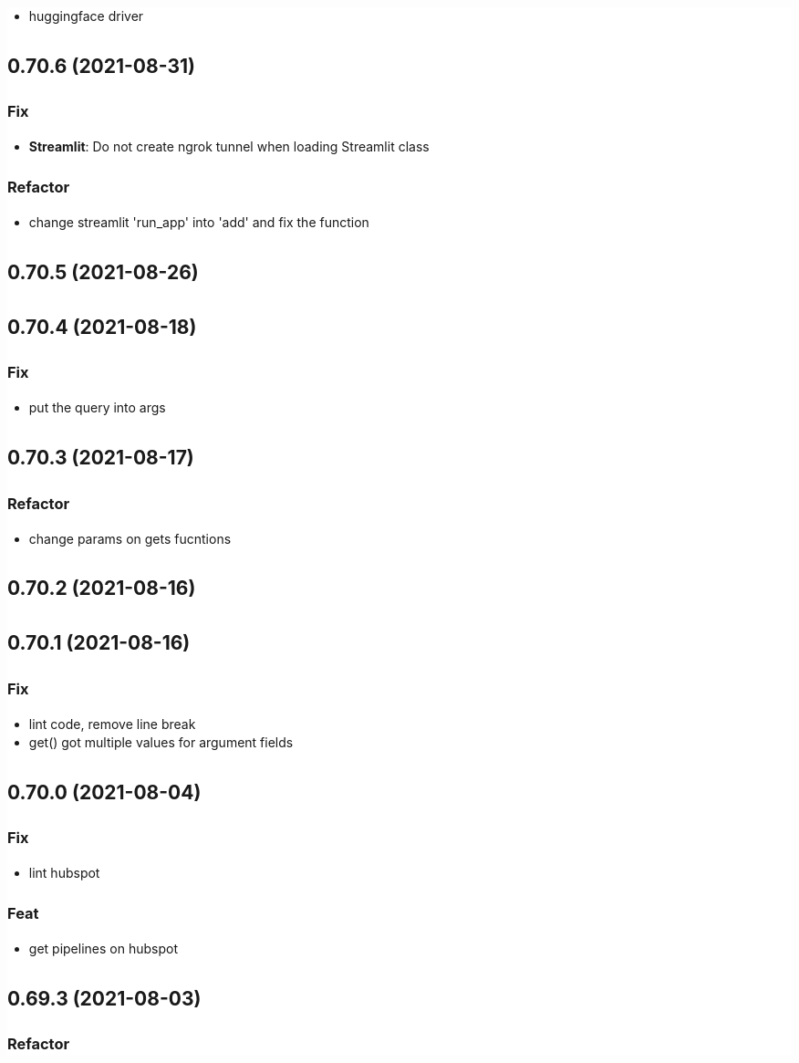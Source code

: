 - huggingface driver

## 0.70.6 (2021-08-31)

### Fix

- **Streamlit**: Do not create ngrok tunnel when loading Streamlit class

### Refactor

- change streamlit 'run_app' into 'add' and fix the function

## 0.70.5 (2021-08-26)

## 0.70.4 (2021-08-18)

### Fix

- put the query into args

## 0.70.3 (2021-08-17)

### Refactor

- change params on gets fucntions

## 0.70.2 (2021-08-16)

## 0.70.1 (2021-08-16)

### Fix

- lint code, remove line break
- get() got multiple values for argument fields

## 0.70.0 (2021-08-04)

### Fix

- lint hubspot

### Feat

- get pipelines on hubspot

## 0.69.3 (2021-08-03)

### Refactor
